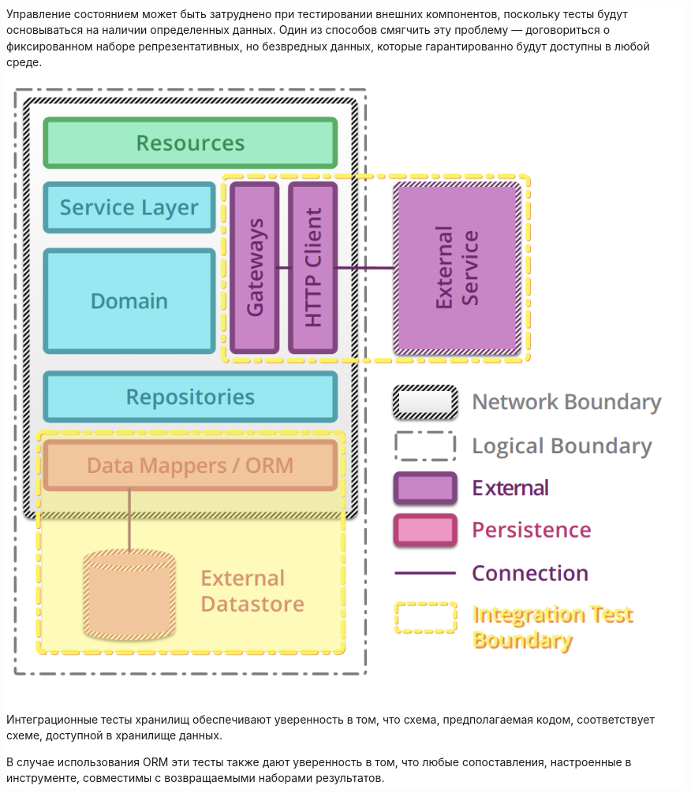 Управление состоянием может быть затруднено при тестировании внешних 
компонентов, поскольку тесты будут основываться на наличии определенных 
данных. Один из способов смягчить эту проблему — договориться о фиксированном 
наборе репрезентативных, но безвредных данных, которые гарантированно будут 
доступны в любой среде.

![29](images/Testing%20Strategies%20in%20a%20%20Microservice%20Architecture/29.png)

Интеграционные тесты хранилищ обеспечивают уверенность в том, что схема, 
предполагаемая кодом, соответствует схеме, доступной в хранилище данных.

В случае использования ORM эти тесты также дают уверенность в том, что любые 
сопоставления, настроенные в инструменте, совместимы с возвращаемыми наборами 
результатов.
